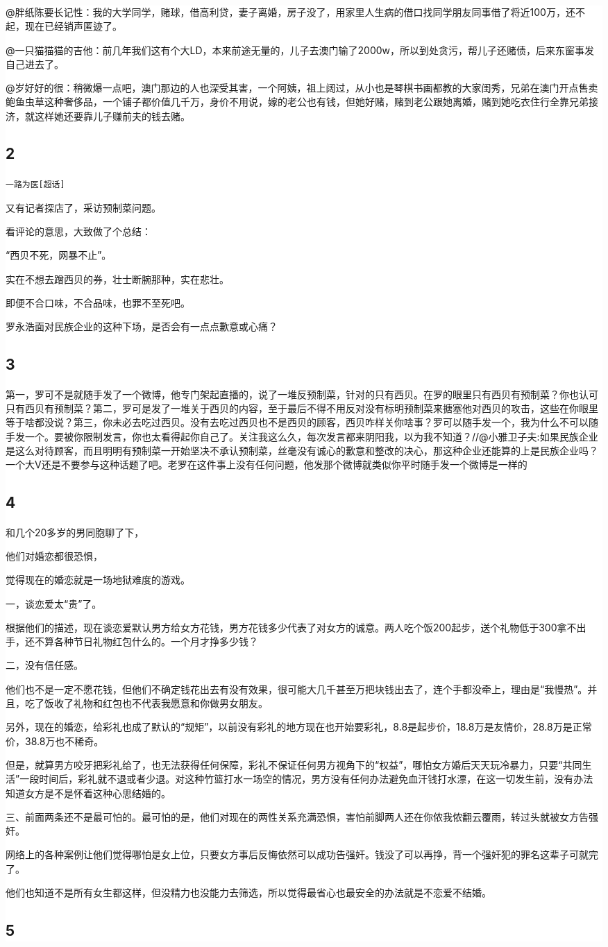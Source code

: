 @胖纸陈要长记性：我的大学同学，赌球，借高利贷，妻子离婚，房子没了，用家里人生病的借口找同学朋友同事借了将近100万，还不起，现在已经销声匿迹了。

@一只猫猫猫的吉他：前几年我们这有个大LD，本来前途无量的，儿子去澳门输了2000w，所以到处贪污，帮儿子还赌债，后来东窗事发自己进去了。

@岁好好的很：稍微爆一点吧，澳门那边的人也深受其害，一个阿姨，祖上阔过，从小也是琴棋书画都教的大家闺秀，兄弟在澳门开点售卖鲍鱼虫草这种奢侈品，一个铺子都价值几千万，身价不用说，嫁的老公也有钱，但她好赌，赌到老公跟她离婚，赌到她吃衣住行全靠兄弟接济，就这样她还要靠儿子赚前夫的钱去赌。

## 2

`一路为医[超话]` 

又有记者探店了，采访预制菜问题。

看评论的意思，大致做了个总结：

“西贝不死，网暴不止”。 

实在不想去蹭西贝的券，壮士断腕那种，实在悲壮。

即便不合口味，不合品味，也罪不至死吧。 

罗永浩面对民族企业的这种下场，是否会有一点点歉意或心痛？ ​​​

## 3

第一，罗可不是就随手发了一个微博，他专门架起直播的，说了一堆反预制菜，针对的只有西贝。在罗的眼里只有西贝有预制菜？你也认可只有西贝有预制菜？第二，罗可是发了一堆关于西贝的内容，至于最后不得不用反对没有标明预制菜来搪塞他对西贝的攻击，这些在你眼里等于啥都没说？第三，你未必去吃过西贝。没有去吃过西贝也不是西贝的顾客，西贝咋样关你啥事？罗可以随手发一个，我为什么不可以随手发一个。要被你限制发言，你也太看得起你自己了。关注我这么久，每次发言都来阴阳我，以为我不知道？//@小雅卫子夫:如果民族企业是这么对待顾客，而且明明有预制菜一开始坚决不承认预制菜，丝毫没有诚心的歉意和整改的决心，那这种企业还能算的上是民族企业吗？一个大V还是不要参与这种话题了吧。老罗在这件事上没有任何问题，他发那个微博就类似你平时随手发一个微博是一样的

## 4

和几个20多岁的男同胞聊了下，

他们对婚恋都很恐惧，

觉得现在的婚恋就是一场地狱难度的游戏。

一，谈恋爱太“贵”了。

根据他们的描述，现在谈恋爱默认男方给女方花钱，男方花钱多少代表了对女方的诚意。两人吃个饭200起步，送个礼物低于300拿不出手，还不算各种节日礼物红包什么的。一个月才挣多少钱？

二，没有信任感。

他们也不是一定不愿花钱，但他们不确定钱花出去有没有效果，很可能大几千甚至万把块钱出去了，连个手都没牵上，理由是“我慢热”。并且，吃了饭收了礼物和红包也不代表我愿意和你做男女朋友。

另外，现在的婚恋，给彩礼也成了默认的“规矩”，以前没有彩礼的地方现在也开始要彩礼，8.8是起步价，18.8万是友情价，28.8万是正常价，38.8万也不稀奇。

但是，就算男方咬牙把彩礼给了，也无法获得任何保障，彩礼不保证任何男方视角下的“权益”，哪怕女方婚后天天玩冷暴力，只要“共同生活”一段时间后，彩礼就不退或者少退。对这种竹篮打水一场空的情况，男方没有任何办法避免血汗钱打水漂，在这一切发生前，没有办法知道女方是不是怀着这种心思结婚的。

三、前面两条还不是最可怕的。最可怕的是，他们对现在的两性关系充满恐惧，害怕前脚两人还在你侬我侬翻云覆雨，转过头就被女方告强奸。

网络上的各种案例让他们觉得哪怕是女上位，只要女方事后反悔依然可以成功告强奸。钱没了可以再挣，背一个强奸犯的罪名这辈子可就完了。

他们也知道不是所有女生都这样，但没精力也没能力去筛选，所以觉得最省心也最安全的办法就是不恋爱不结婚。

## 5
